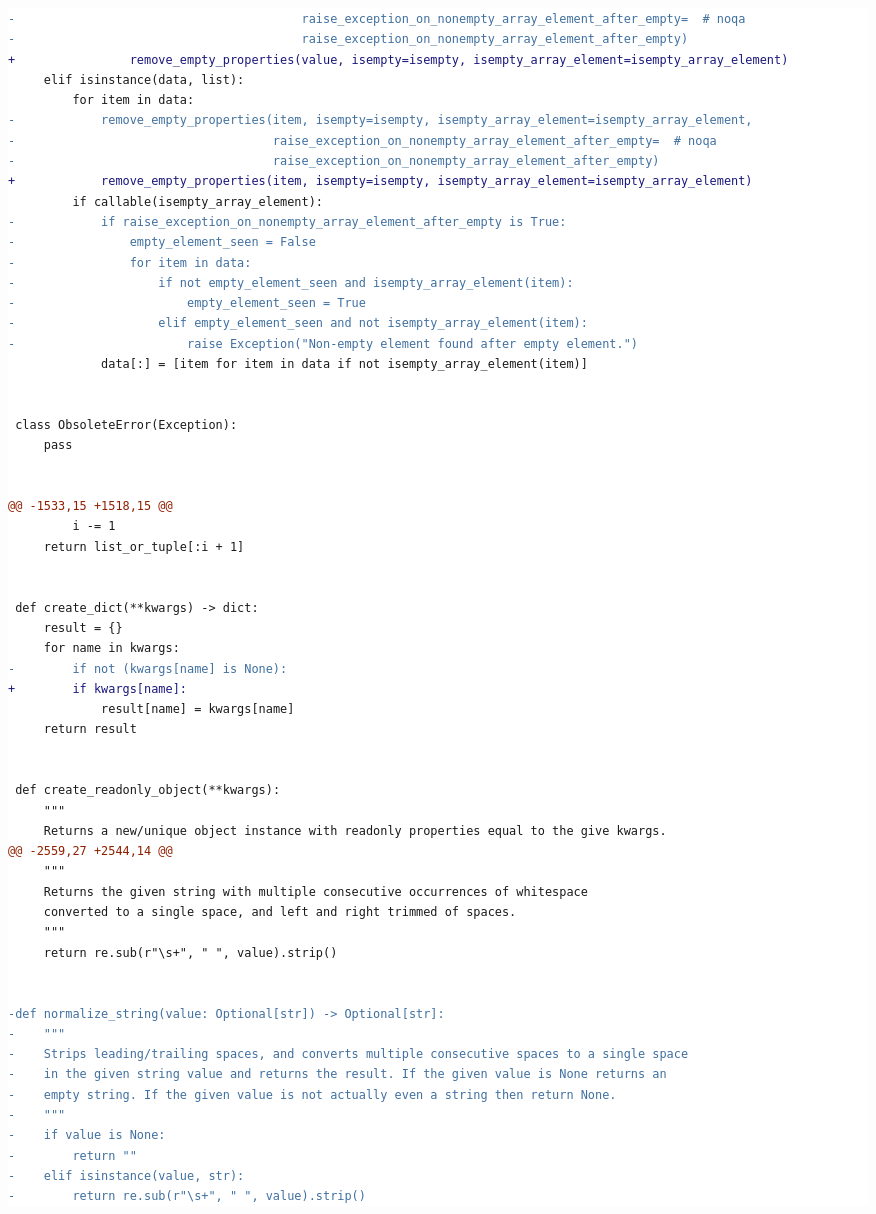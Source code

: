 ```diff
-                                        raise_exception_on_nonempty_array_element_after_empty=  # noqa
-                                        raise_exception_on_nonempty_array_element_after_empty)
+                remove_empty_properties(value, isempty=isempty, isempty_array_element=isempty_array_element)
     elif isinstance(data, list):
         for item in data:
-            remove_empty_properties(item, isempty=isempty, isempty_array_element=isempty_array_element,
-                                    raise_exception_on_nonempty_array_element_after_empty=  # noqa
-                                    raise_exception_on_nonempty_array_element_after_empty)
+            remove_empty_properties(item, isempty=isempty, isempty_array_element=isempty_array_element)
         if callable(isempty_array_element):
-            if raise_exception_on_nonempty_array_element_after_empty is True:
-                empty_element_seen = False
-                for item in data:
-                    if not empty_element_seen and isempty_array_element(item):
-                        empty_element_seen = True
-                    elif empty_element_seen and not isempty_array_element(item):
-                        raise Exception("Non-empty element found after empty element.")
             data[:] = [item for item in data if not isempty_array_element(item)]
 
 
 class ObsoleteError(Exception):
     pass
 
 
@@ -1533,15 +1518,15 @@
         i -= 1
     return list_or_tuple[:i + 1]
 
 
 def create_dict(**kwargs) -> dict:
     result = {}
     for name in kwargs:
-        if not (kwargs[name] is None):
+        if kwargs[name]:
             result[name] = kwargs[name]
     return result
 
 
 def create_readonly_object(**kwargs):
     """
     Returns a new/unique object instance with readonly properties equal to the give kwargs.
@@ -2559,27 +2544,14 @@
     """
     Returns the given string with multiple consecutive occurrences of whitespace
     converted to a single space, and left and right trimmed of spaces.
     """
     return re.sub(r"\s+", " ", value).strip()
 
 
-def normalize_string(value: Optional[str]) -> Optional[str]:
-    """
-    Strips leading/trailing spaces, and converts multiple consecutive spaces to a single space
-    in the given string value and returns the result. If the given value is None returns an
-    empty string. If the given value is not actually even a string then return None.
-    """
-    if value is None:
-        return ""
-    elif isinstance(value, str):
-        return re.sub(r"\s+", " ", value).strip()
```